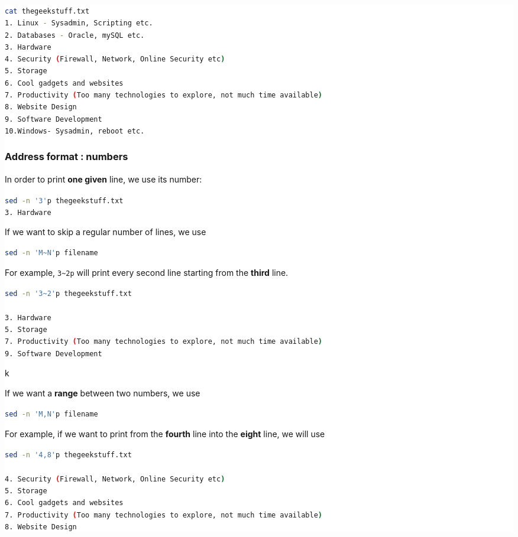 ```bash
cat thegeekstuff.txt
1. Linux - Sysadmin, Scripting etc.
2. Databases - Oracle, mySQL etc.
3. Hardware
4. Security (Firewall, Network, Online Security etc)
5. Storage
6. Cool gadgets and websites
7. Productivity (Too many technologies to explore, not much time available)
8. Website Design
9. Software Development
10.Windows- Sysadmin, reboot etc.
```

### Address format : numbers

In order to print **one given** line, we use its number:

```bash
sed -n '3'p thegeekstuff.txt
3. Hardware
```

If we want to skip a regular number of lines, we use

```bash
sed -n 'M~N'p filename
```


For example, `3~2p` will print every second line starting from the **third**
line.


```bash
sed -n '3~2'p thegeekstuff.txt

3. Hardware
5. Storage
7. Productivity (Too many technologies to explore, not much time available)
9. Software Development
```

k

If we want a **range** between two numbers, we use 

```bash
sed -n 'M,N'p filename
```

For example, if we want to print from the **fourth** line into the **eight**
line, we will use 

```bash
sed -n '4,8'p thegeekstuff.txt

4. Security (Firewall, Network, Online Security etc)
5. Storage
6. Cool gadgets and websites
7. Productivity (Too many technologies to explore, not much time available)
8. Website Design
```
